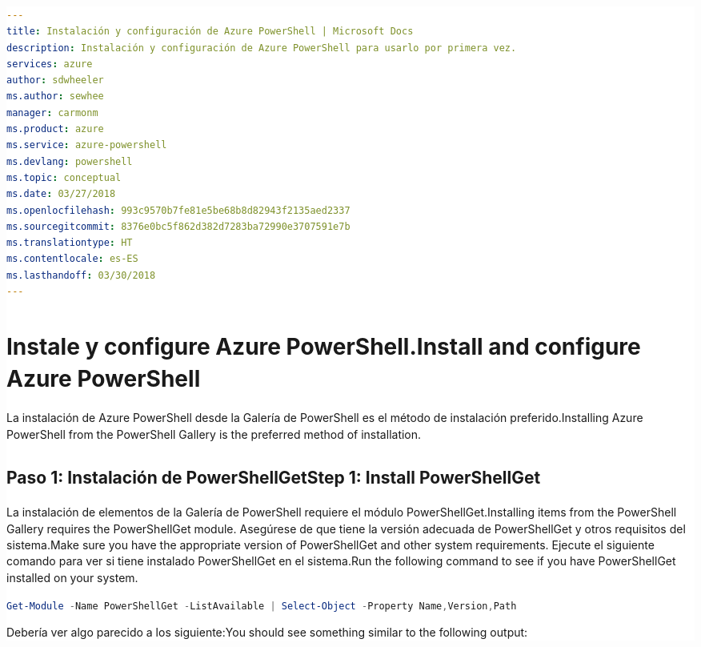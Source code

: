 ```yaml
---
title: Instalación y configuración de Azure PowerShell | Microsoft Docs
description: Instalación y configuración de Azure PowerShell para usarlo por primera vez.
services: azure
author: sdwheeler
ms.author: sewhee
manager: carmonm
ms.product: azure
ms.service: azure-powershell
ms.devlang: powershell
ms.topic: conceptual
ms.date: 03/27/2018
ms.openlocfilehash: 993c9570b7fe81e5be68b8d82943f2135aed2337
ms.sourcegitcommit: 8376e0bc5f862d382d7283ba72990e3707591e7b
ms.translationtype: HT
ms.contentlocale: es-ES
ms.lasthandoff: 03/30/2018
---
```

# <a name="install-and-configure-azure-powershell"></a><span data-ttu-id="41216-103">Instale y configure Azure PowerShell.</span><span class="sxs-lookup"><span data-stu-id="41216-103">Install and configure Azure PowerShell</span></span>

<span data-ttu-id="41216-104">La instalación de Azure PowerShell desde la Galería de PowerShell es el método de instalación preferido.</span><span class="sxs-lookup"><span data-stu-id="41216-104">Installing Azure PowerShell from the PowerShell Gallery is the preferred method of installation.</span></span>

## <a name="step-1-install-powershellget"></a><span data-ttu-id="41216-105">Paso 1: Instalación de PowerShellGet</span><span class="sxs-lookup"><span data-stu-id="41216-105">Step 1: Install PowerShellGet</span></span>

<span data-ttu-id="41216-106">La instalación de elementos de la Galería de PowerShell requiere el módulo PowerShellGet.</span><span class="sxs-lookup"><span data-stu-id="41216-106">Installing items from the PowerShell Gallery requires the PowerShellGet module.</span></span> <span data-ttu-id="41216-107">Asegúrese de que tiene la versión adecuada de PowerShellGet y otros requisitos del sistema.</span><span class="sxs-lookup"><span data-stu-id="41216-107">Make sure you have the appropriate version of PowerShellGet and other system requirements.</span></span> <span data-ttu-id="41216-108">Ejecute el siguiente comando para ver si tiene instalado PowerShellGet en el sistema.</span><span class="sxs-lookup"><span data-stu-id="41216-108">Run the following command to see if you have PowerShellGet installed on your system.</span></span>

```powershell
Get-Module -Name PowerShellGet -ListAvailable | Select-Object -Property Name,Version,Path
```

<span data-ttu-id="41216-109">Debería ver algo parecido a los siguiente:</span><span class="sxs-lookup"><span data-stu-id="41216-109">You should see something similar to the following output:</span></span>
